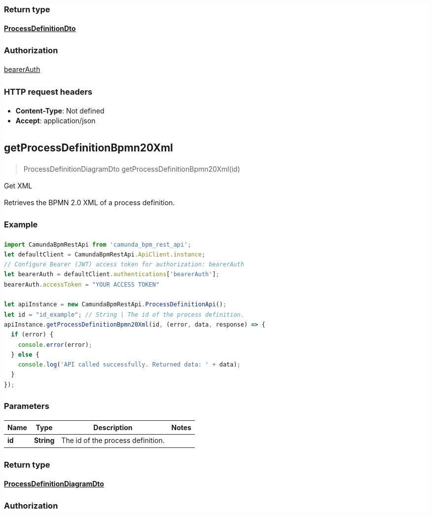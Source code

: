 ### Return type

[**ProcessDefinitionDto**](ProcessDefinitionDto.md)

### Authorization

[bearerAuth](../README.md#bearerAuth)

### HTTP request headers

- **Content-Type**: Not defined
- **Accept**: application/json


## getProcessDefinitionBpmn20Xml

> ProcessDefinitionDiagramDto getProcessDefinitionBpmn20Xml(id)

Get XML

Retrieves the BPMN 2.0 XML of a process definition.

### Example

```javascript
import CamundaBpmRestApi from 'camunda_bpm_rest_api';
let defaultClient = CamundaBpmRestApi.ApiClient.instance;
// Configure Bearer (JWT) access token for authorization: bearerAuth
let bearerAuth = defaultClient.authentications['bearerAuth'];
bearerAuth.accessToken = "YOUR ACCESS TOKEN"

let apiInstance = new CamundaBpmRestApi.ProcessDefinitionApi();
let id = "id_example"; // String | The id of the process definition.
apiInstance.getProcessDefinitionBpmn20Xml(id, (error, data, response) => {
  if (error) {
    console.error(error);
  } else {
    console.log('API called successfully. Returned data: ' + data);
  }
});
```

### Parameters


Name | Type | Description  | Notes
------------- | ------------- | ------------- | -------------
 **id** | **String**| The id of the process definition. | 

### Return type

[**ProcessDefinitionDiagramDto**](ProcessDefinitionDiagramDto.md)

### Authorization

